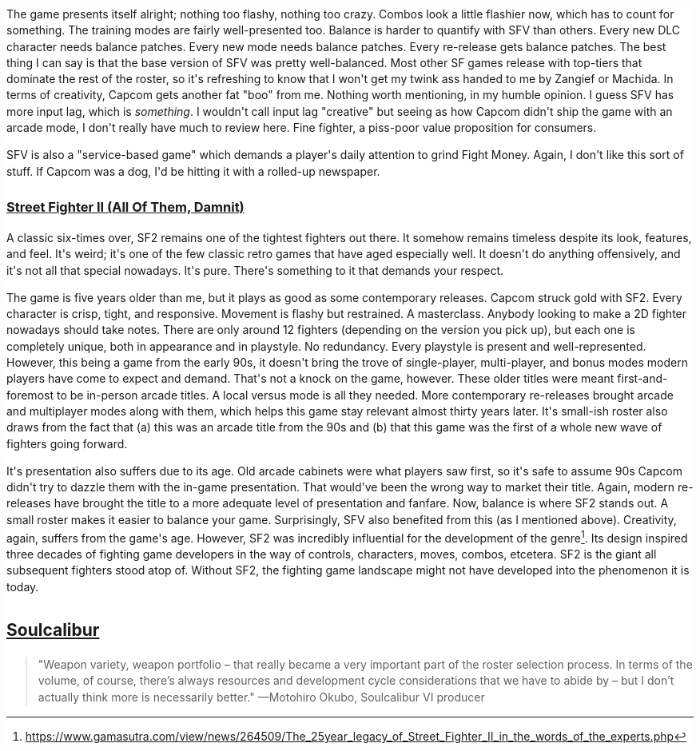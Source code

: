 The game presents itself alright; nothing too flashy, nothing too crazy. Combos look a little flashier now, which has to count for something. The training modes are fairly well-presented too. Balance is harder to quantify with SFV than others. Every new DLC character needs balance patches. Every new mode needs balance patches. Every re-release gets balance patches. The best thing I can say is that the base version of SFV was pretty well-balanced. Most other SF games release with top-tiers that dominate the rest of the roster, so it's refreshing to know that I won't get my twink ass handed to me by Zangief or Machida. In terms of creativity, Capcom gets another fat "boo" from me. Nothing worth mentioning, in my humble opinion. I guess SFV has more input lag, which is _something_. I wouldn't call input lag "creative" but seeing as how Capcom didn't ship the game with an arcade mode, I don't really have much to review here. Fine fighter, a piss-poor value proposition for consumers.

SFV is also a "service-based game" which demands a player's daily attention to grind Fight Money. Again, I don't like this sort of stuff. If Capcom was a dog, I'd be hitting it with a rolled-up newspaper.

### [Street Fighter II (All Of Them, Damnit)](#street-fighter-ii-all-of-them-damnit)

A classic six-times over, SF2 remains one of the tightest fighters out there. It somehow remains timeless despite its look, features, and feel. It's weird; it's one of the few classic retro games that have aged especially well. It doesn't do anything offensively, and it's not all that special nowadays. It's pure. There's something to it that demands your respect.

The game is five years older than me, but it plays as good as some contemporary releases. Capcom struck gold with SF2. Every character is crisp, tight, and responsive. Movement is flashy but restrained. A masterclass. Anybody looking to make a 2D fighter nowadays should take notes. There are only around 12 fighters (depending on the version you pick up), but each one is completely unique, both in appearance and in playstyle. No redundancy. Every playstyle is present and well-represented. However, this being a game from the early 90s, it doesn't bring the trove of single-player, multi-player, and bonus modes modern players have come to expect and demand. That's not a knock on the game, however. These older titles were meant first-and-foremost to be in-person arcade titles. A local versus mode is all they needed. More contemporary re-releases brought arcade and multiplayer modes along with them, which helps this game stay relevant almost thirty years later. It's small-ish roster also draws from the fact that (a) this was an arcade title from the 90s and (b) that this game was the first of a whole new wave of fighters going forward.

It's presentation also suffers due to its age. Old arcade cabinets were what players saw first, so it's safe to assume 90s Capcom didn't try to dazzle them with the in-game presentation. That would've been the wrong way to market their title. Again, modern re-releases have brought the title to a more adequate level of presentation and fanfare. Now, balance is where SF2 stands out. A small roster makes it easier to balance your game. Surprisingly, SFV also benefited from this (as I mentioned above). Creativity, again, suffers from the game's age. However, SF2 was incredibly influential for the development of the genre[^7]. Its design inspired three decades of fighting game developers in the way of controls, characters, moves, combos, etcetera. SF2 is the giant all subsequent fighters stood atop of. Without SF2, the fighting game landscape might not have developed into the phenomenon it is today. 

[^7]: https://www.gamasutra.com/view/news/264509/The_25year_legacy_of_Street_Fighter_II_in_the_words_of_the_experts.php


## [Soulcalibur](#soulcalibur)

> "Weapon variety, weapon portfolio – that really became a very important part of the roster selection process. In terms of the volume, of course, there’s always resources and development cycle considerations that we have to abide by – but I don’t actually think more is necessarily better." &mdash;Motohiro Okubo, Soulcalibur VI producer


[^1]: https://www.giantbomb.com/mortal-kombat/3030-25042/forums/this-game-still-has-way-too-many-balance-issues-499251/
[^2]: https://kotaku.com/you-cant-actually-buy-your-way-out-of-mortal-kombat-11s-1834311465
[^3]: https://streetfighter.fandom.com/wiki/Poison#Controversy
[^6]: They're still releasing characters for SFV, and everyone releases with balance issues. It will take a few years + the definitive complete edition before things can even out. I will say that the balance in SFV's base game is the best it's ever been.